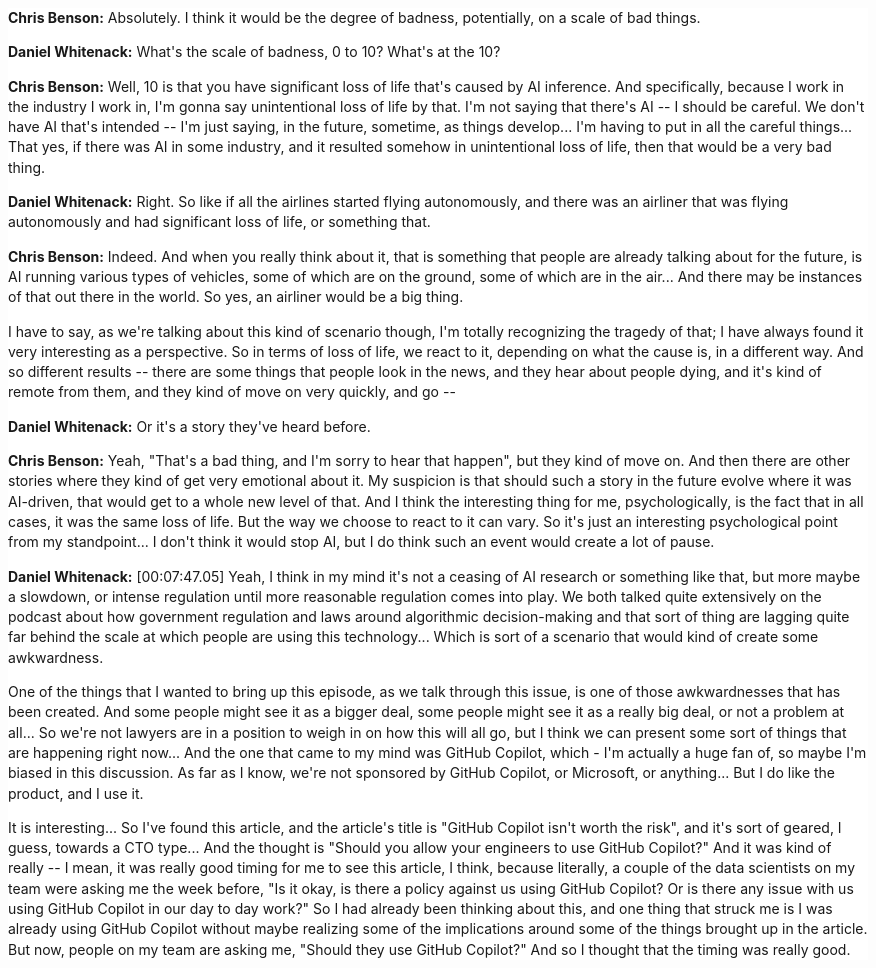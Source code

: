 **Chris Benson:** Absolutely. I think it would be the degree of badness, potentially, on a scale of bad things.

**Daniel Whitenack:** What's the scale of badness, 0 to 10? What's at the 10?

**Chris Benson:** Well, 10 is that you have significant loss of life that's caused by AI inference. And specifically, because I work in the industry I work in, I'm gonna say unintentional loss of life by that. I'm not saying that there's AI -- I should be careful. We don't have AI that's intended -- I'm just saying, in the future, sometime, as things develop... I'm having to put in all the careful things... That yes, if there was AI in some industry, and it resulted somehow in unintentional loss of life, then that would be a very bad thing.

**Daniel Whitenack:** Right. So like if all the airlines started flying autonomously, and there was an airliner that was flying autonomously and had significant loss of life, or something that.

**Chris Benson:** Indeed. And when you really think about it, that is something that people are already talking about for the future, is AI running various types of vehicles, some of which are on the ground, some of which are in the air... And there may be instances of that out there in the world. So yes, an airliner would be a big thing.

I have to say, as we're talking about this kind of scenario though, I'm totally recognizing the tragedy of that; I have always found it very interesting as a perspective. So in terms of loss of life, we react to it, depending on what the cause is, in a different way. And so different results -- there are some things that people look in the news, and they hear about people dying, and it's kind of remote from them, and they kind of move on very quickly, and go --

**Daniel Whitenack:** Or it's a story they've heard before.

**Chris Benson:** Yeah, "That's a bad thing, and I'm sorry to hear that happen", but they kind of move on. And then there are other stories where they kind of get very emotional about it. My suspicion is that should such a story in the future evolve where it was AI-driven, that would get to a whole new level of that. And I think the interesting thing for me, psychologically, is the fact that in all cases, it was the same loss of life. But the way we choose to react to it can vary. So it's just an interesting psychological point from my standpoint... I don't think it would stop AI, but I do think such an event would create a lot of pause.

**Daniel Whitenack:** \[00:07:47.05\] Yeah, I think in my mind it's not a ceasing of AI research or something like that, but more maybe a slowdown, or intense regulation until more reasonable regulation comes into play. We both talked quite extensively on the podcast about how government regulation and laws around algorithmic decision-making and that sort of thing are lagging quite far behind the scale at which people are using this technology... Which is sort of a scenario that would kind of create some awkwardness.

One of the things that I wanted to bring up this episode, as we talk through this issue, is one of those awkwardnesses that has been created. And some people might see it as a bigger deal, some people might see it as a really big deal, or not a problem at all... So we're not lawyers are in a position to weigh in on how this will all go, but I think we can present some sort of things that are happening right now... And the one that came to my mind was GitHub Copilot, which - I'm actually a huge fan of, so maybe I'm biased in this discussion. As far as I know, we're not sponsored by GitHub Copilot, or Microsoft, or anything... But I do like the product, and I use it.

It is interesting... So I've found this article, and the article's title is "GitHub Copilot isn't worth the risk", and it's sort of geared, I guess, towards a CTO type... And the thought is "Should you allow your engineers to use GitHub Copilot?" And it was kind of really -- I mean, it was really good timing for me to see this article, I think, because literally, a couple of the data scientists on my team were asking me the week before, "Is it okay, is there a policy against us using GitHub Copilot? Or is there any issue with us using GitHub Copilot in our day to day work?" So I had already been thinking about this, and one thing that struck me is I was already using GitHub Copilot without maybe realizing some of the implications around some of the things brought up in the article. But now, people on my team are asking me, "Should they use GitHub Copilot?" And so I thought that the timing was really good.
